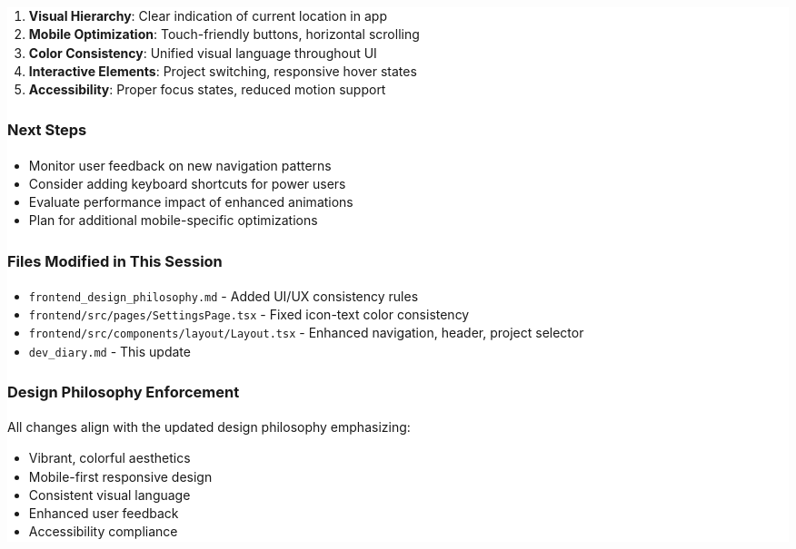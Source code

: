 1. **Visual Hierarchy**: Clear indication of current location in app
2. **Mobile Optimization**: Touch-friendly buttons, horizontal scrolling
3. **Color Consistency**: Unified visual language throughout UI
4. **Interactive Elements**: Project switching, responsive hover states
5. **Accessibility**: Proper focus states, reduced motion support

### Next Steps
- Monitor user feedback on new navigation patterns
- Consider adding keyboard shortcuts for power users
- Evaluate performance impact of enhanced animations
- Plan for additional mobile-specific optimizations

### Files Modified in This Session
- `frontend_design_philosophy.md` - Added UI/UX consistency rules
- `frontend/src/pages/SettingsPage.tsx` - Fixed icon-text color consistency
- `frontend/src/components/layout/Layout.tsx` - Enhanced navigation, header, project selector
- `dev_diary.md` - This update

### Design Philosophy Enforcement
All changes align with the updated design philosophy emphasizing:
- Vibrant, colorful aesthetics
- Mobile-first responsive design  
- Consistent visual language
- Enhanced user feedback
- Accessibility compliance 